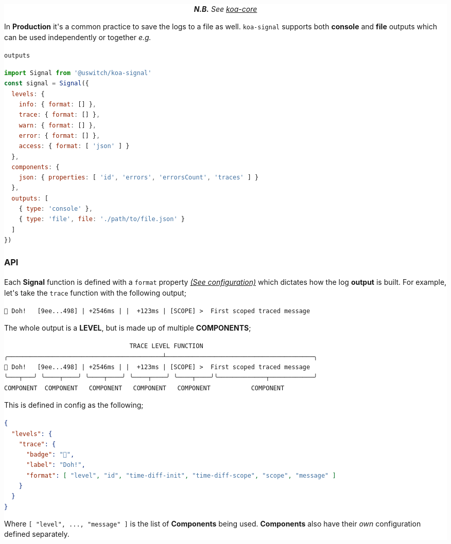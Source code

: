 <p align="center"><i><b>N.B.</b> See <a
href="https://github.com/uswitch/koa-core">
koa-core</a></i></p>

In **Production** it's a common practice to save the logs to a file as well. `koa-signal` supports both **console** and **file** outputs which can be used independently or together _e.g._

`outputs` 
```js
import Signal from '@uswitch/koa-signal'
const signal = Signal({
  levels: {
    info: { format: [] },
    trace: { format: [] },
    warn: { format: [] },
    error: { format: [] },
    access: { format: [ 'json' ] }
  },
  components: {
    json: { properties: [ 'id', 'errors', 'errorsCount', 'traces' ] }
  },
  outputs: [
    { type: 'console' },
    { type: 'file', file: './path/to/file.json' }
  ]
})
```

### API

Each **Signal** function is defined with a `format` property [_(See
configuration)_](#configuration) which dictates how the log **output**
is built. For example, let's take the `trace` function with the
following output;

```
🤦 Doh!   [9ee...498] | +2546ms | |  +123ms | [SCOPE] >  First scoped traced message
```

The whole output is a **LEVEL**, but is made up of multiple
**COMPONENTS**;
```
                                  TRACE LEVEL FUNCTION
╭──────────────────────────────────────────┴────────────────────────────────────────╮
🤦 Doh!   [9ee...498] | +2546ms | |  +123ms | [SCOPE] >  First scoped traced message
╰───┬───╯ ╰────┬────╯ ╰────┬────╯ ╰────┬────╯ ╰────┬────╯╰─────────────┬────────────╯
COMPONENT  COMPONENT   COMPONENT   COMPONENT   COMPONENT           COMPONENT
```

This is defined in config as the following;
```json
{
  "levels": {
    "trace": {
      "badge": "🤦",
      "label": "Doh!",
      "format": [ "level", "id", "time-diff-init", "time-diff-scope", "scope", "message" ]
    }
  }
}
```
Where `[ "level", ..., "message" ]` is the list of **Components**
being used. **Components** also have their _own_ configuration defined separately.
